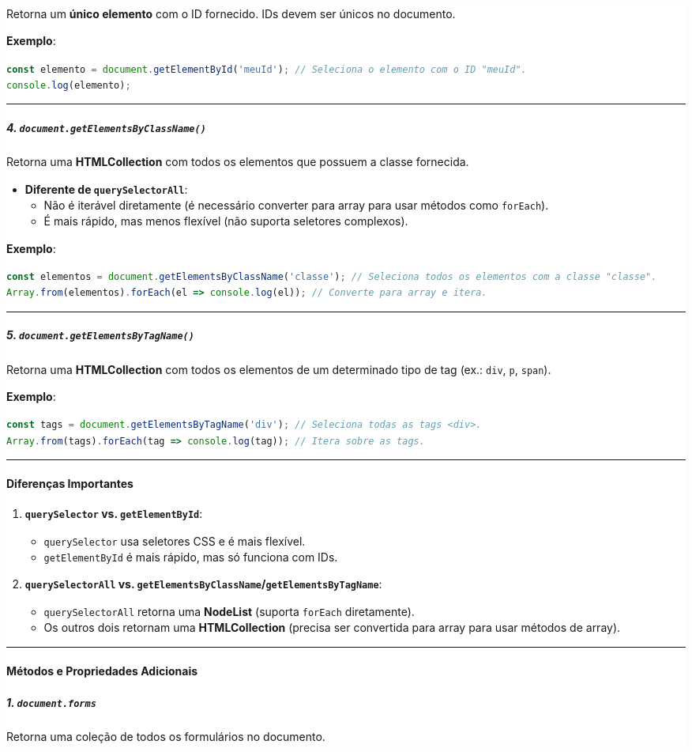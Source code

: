 Retorna um **único elemento** com o ID fornecido. IDs devem ser únicos no documento.

**Exemplo**:
```JavaScript
const elemento = document.getElementById('meuId'); // Seleciona o elemento com o ID "meuId". 
console.log(elemento);
```
___

##### 4. `document.getElementsByClassName()`

Retorna uma **HTMLCollection** com todos os elementos que possuem a classe fornecida.
- **Diferente de `querySelectorAll`**:
    - Não é iterável diretamente (é necessário converter para array para usar métodos como `forEach`).
    - É mais rápido, mas menos flexível (não suporta seletores complexos).

**Exemplo**:
```JavaScript
const elementos = document.getElementsByClassName('classe'); // Seleciona todos os elementos com a classe "classe". 
Array.from(elementos).forEach(el => console.log(el)); // Converte para array e itera.
```
___

##### 5. `document.getElementsByTagName()`

Retorna uma **HTMLCollection** com todos os elementos de um determinado tipo de tag (ex.: `div`, `p`, `span`).

**Exemplo**:
```JavaScript
const tags = document.getElementsByTagName('div'); // Seleciona todas as tags <div>. 
Array.from(tags).forEach(tag => console.log(tag)); // Itera sobre as tags.
```

---

#### **Diferenças Importantes**

1. **`querySelector` vs. `getElementById`**:
    
    - `querySelector` usa seletores CSS e é mais flexível.
    - `getElementById` é mais rápido, mas só funciona com IDs.
  
2. **`querySelectorAll` vs. `getElementsByClassName`/`getElementsByTagName`**:
    
    - `querySelectorAll` retorna uma **NodeList** (suporta `forEach` diretamente).
    - Os outros dois retornam uma **HTMLCollection** (precisa ser convertida para array para usar métodos de array).
---

#### **Métodos e Propriedades Adicionais**

##### 1. `document.forms`

Retorna uma coleção de todos os formulários no documento.
